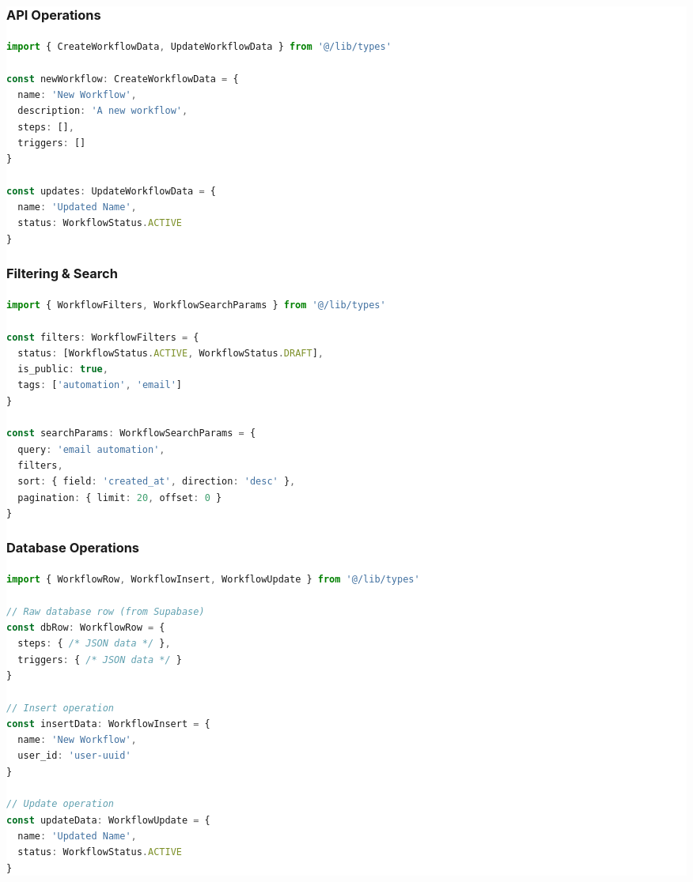 ### API Operations
```typescript
import { CreateWorkflowData, UpdateWorkflowData } from '@/lib/types'

const newWorkflow: CreateWorkflowData = {
  name: 'New Workflow',
  description: 'A new workflow',
  steps: [],
  triggers: []
}

const updates: UpdateWorkflowData = {
  name: 'Updated Name',
  status: WorkflowStatus.ACTIVE
}
```

### Filtering & Search
```typescript
import { WorkflowFilters, WorkflowSearchParams } from '@/lib/types'

const filters: WorkflowFilters = {
  status: [WorkflowStatus.ACTIVE, WorkflowStatus.DRAFT],
  is_public: true,
  tags: ['automation', 'email']
}

const searchParams: WorkflowSearchParams = {
  query: 'email automation',
  filters,
  sort: { field: 'created_at', direction: 'desc' },
  pagination: { limit: 20, offset: 0 }
}
```

### Database Operations
```typescript
import { WorkflowRow, WorkflowInsert, WorkflowUpdate } from '@/lib/types'

// Raw database row (from Supabase)
const dbRow: WorkflowRow = {
  steps: { /* JSON data */ },
  triggers: { /* JSON data */ }
}

// Insert operation
const insertData: WorkflowInsert = {
  name: 'New Workflow',
  user_id: 'user-uuid'
}

// Update operation
const updateData: WorkflowUpdate = {
  name: 'Updated Name',
  status: WorkflowStatus.ACTIVE
}
```
